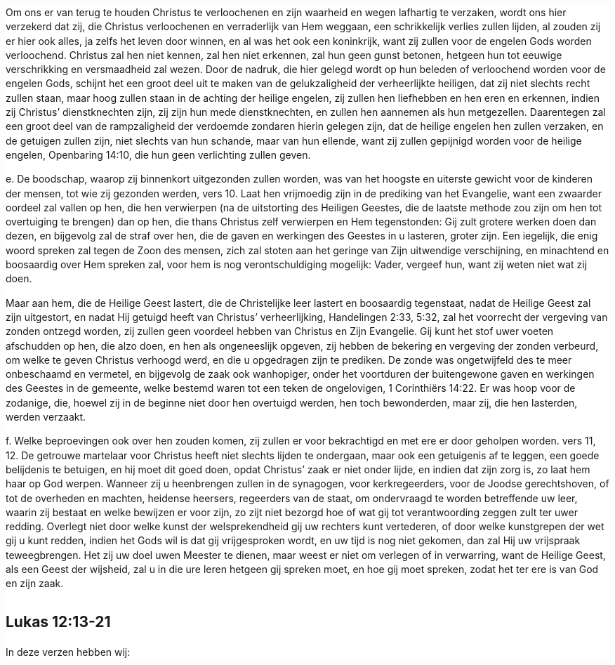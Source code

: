 Om ons er van terug te houden Christus te verloochenen en zijn waarheid en wegen lafhartig te verzaken, wordt ons hier verzekerd dat zij, die Christus verloochenen en verraderlijk van Hem weggaan, een schrikkelijk verlies zullen lijden, al zouden zij er hier ook alles, ja zelfs het leven door winnen, en al was het ook een koninkrijk, want zij zullen voor de engelen Gods worden verloochend. Christus zal hen niet kennen, zal hen niet erkennen, zal hun geen gunst betonen, hetgeen hun tot eeuwige verschrikking en versmaadheid zal wezen. Door de nadruk, die hier gelegd wordt op hun beleden of verloochend worden voor de engelen Gods, schijnt het een groot deel uit te maken van de gelukzaligheid der verheerlijkte heiligen, dat zij niet slechts recht zullen staan, maar hoog zullen staan in de achting der heilige engelen, zij zullen hen liefhebben en hen eren en erkennen, indien zij Christus’ dienstknechten zijn, zij zijn hun mede dienstknechten, en zullen hen aannemen als hun metgezellen. Daarentegen zal een groot deel van de rampzaligheid der verdoemde zondaren hierin gelegen zijn, dat de heilige engelen hen zullen verzaken, en de getuigen zullen zijn, niet slechts van hun schande, maar van hun ellende, want zij zullen gepijnigd worden voor de heilige engelen, Openbaring 14:10, die hun geen verlichting zullen geven. 

e. De boodschap, waarop zij binnenkort uitgezonden zullen worden, was van het hoogste en uiterste gewicht voor de kinderen der mensen, tot wie zij gezonden werden, vers 10. Laat hen vrijmoedig zijn in de prediking van het Evangelie, want een zwaarder oordeel zal vallen op hen, die hen verwierpen (na de uitstorting des Heiligen Geestes, die de laatste methode zou zijn om hen tot overtuiging te brengen) dan op hen, die thans Christus zelf verwierpen en Hem tegenstonden: Gij zult grotere werken doen dan dezen, en bijgevolg zal de straf over hen, die de gaven en werkingen des Geestes in u lasteren, groter zijn. Een iegelijk, die enig woord spreken zal tegen de Zoon des mensen, zich zal stoten aan het geringe van Zijn uitwendige verschijning, en minachtend en boosaardig over Hem spreken zal, voor hem is nog verontschuldiging mogelijk: Vader, vergeef hun, want zij weten niet wat zij doen. 

Maar aan hem, die de Heilige Geest lastert, die de Christelijke leer lastert en boosaardig tegenstaat, nadat de Heilige Geest zal zijn uitgestort, en nadat Hij getuigd heeft van Christus’ verheerlijking, Handelingen 2:33, 5:32, zal het voorrecht der vergeving van zonden ontzegd worden, zij zullen geen voordeel hebben van Christus en Zijn Evangelie. Gij kunt het stof uwer voeten afschudden op hen, die alzo doen, en hen als ongeneeslijk opgeven, zij hebben de bekering en vergeving der zonden verbeurd, om welke te geven Christus verhoogd werd, en die u opgedragen zijn te prediken. De zonde was ongetwijfeld des te meer onbeschaamd en vermetel, en bijgevolg de zaak ook wanhopiger, onder het voortduren der buitengewone gaven en werkingen des Geestes in de gemeente, welke bestemd waren tot een teken de ongelovigen, 1 Corinthiërs 14:22. Er was hoop voor de zodanige, die, hoewel zij in de beginne niet door hen overtuigd werden, hen toch bewonderden, maar zij, die hen lasterden, werden verzaakt. 

f. Welke beproevingen ook over hen zouden komen, zij zullen er voor bekrachtigd en met ere er door geholpen worden. vers 11, 12. De getrouwe martelaar voor Christus heeft niet slechts lijden te ondergaan, maar ook een getuigenis af te leggen, een goede belijdenis te betuigen, en hij moet dit goed doen, opdat Christus’ zaak er niet onder lijde, en indien dat zijn zorg is, zo laat hem haar op God werpen. Wanneer zij u heenbrengen zullen in de synagogen, voor kerkregeerders, voor de Joodse gerechtshoven, of tot de overheden en machten, heidense heersers, regeerders van de staat, om ondervraagd te worden betreffende uw leer, waarin zij bestaat en welke bewijzen er voor zijn, zo zijt niet bezorgd hoe of wat gij tot verantwoording zeggen zult ter uwer redding. Overlegt niet door welke kunst der welsprekendheid gij uw rechters kunt vertederen, of door welke kunstgrepen der wet gij u kunt redden, indien het Gods wil is dat gij vrijgesproken wordt, en uw tijd is nog niet gekomen, dan zal Hij uw vrijspraak teweegbrengen. Het zij uw doel uwen Meester te dienen, maar weest er niet om verlegen of in verwarring, want de Heilige Geest, als een Geest der wijsheid, zal u in die ure leren hetgeen gij spreken moet, en hoe gij moet spreken, zodat het ter ere is van God en zijn zaak. 

## Lukas 12:13-21 
In deze verzen hebben wij:  

